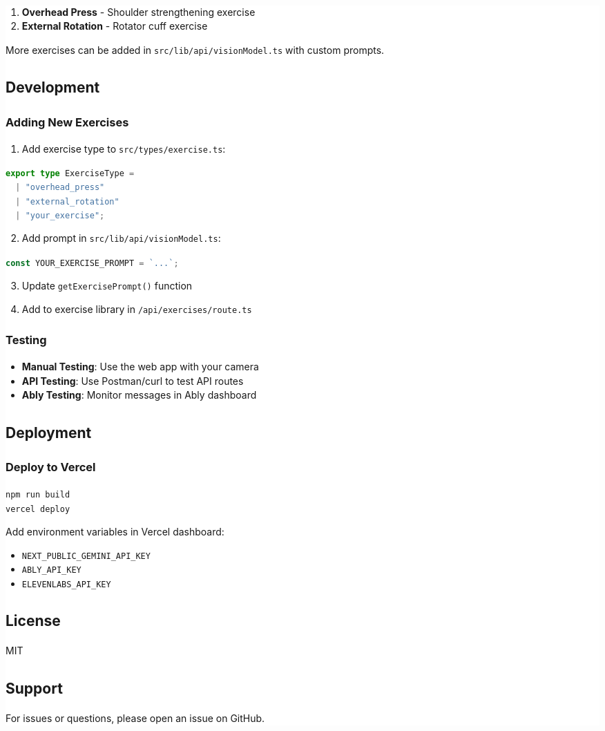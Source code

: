 1. **Overhead Press** - Shoulder strengthening exercise
2. **External Rotation** - Rotator cuff exercise

More exercises can be added in `src/lib/api/visionModel.ts` with custom prompts.

## Development

### Adding New Exercises

1. Add exercise type to `src/types/exercise.ts`:

```typescript
export type ExerciseType =
  | "overhead_press"
  | "external_rotation"
  | "your_exercise";
```

2. Add prompt in `src/lib/api/visionModel.ts`:

```typescript
const YOUR_EXERCISE_PROMPT = `...`;
```

3. Update `getExercisePrompt()` function

4. Add to exercise library in `/api/exercises/route.ts`

### Testing

- **Manual Testing**: Use the web app with your camera
- **API Testing**: Use Postman/curl to test API routes
- **Ably Testing**: Monitor messages in Ably dashboard

## Deployment

### Deploy to Vercel

```bash
npm run build
vercel deploy
```

Add environment variables in Vercel dashboard:

- `NEXT_PUBLIC_GEMINI_API_KEY`
- `ABLY_API_KEY`
- `ELEVENLABS_API_KEY`

## License

MIT

## Support

For issues or questions, please open an issue on GitHub.
